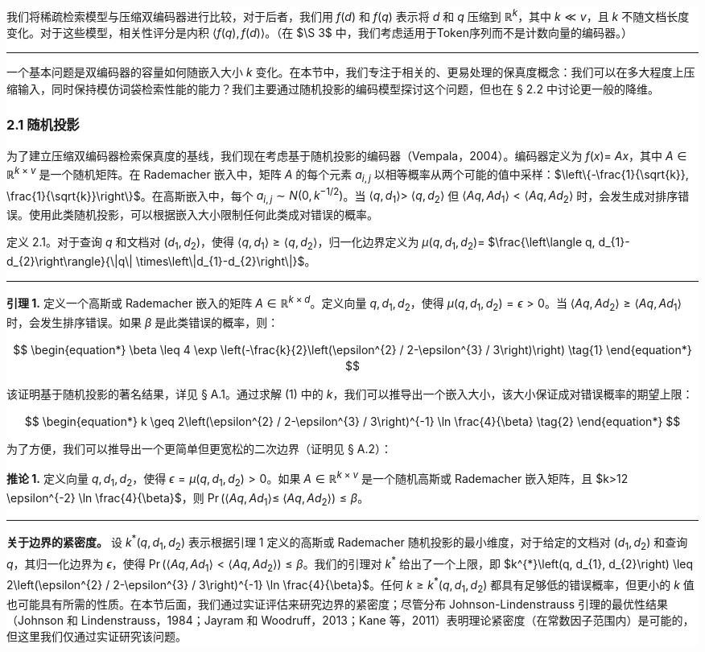 
我们将稀疏检索模型与压缩双编码器进行比较，对于后者，我们用 $f(d)$ 和 $f(q)$ 表示将 $d$ 和 $q$ 压缩到 $\mathbb{R}^{k}$，其中 $k \ll v$，且 $k$ 不随文档长度变化。对于这些模型，相关性评分是内积 $\langle f(q), f(d)\rangle$。（在 $\S 3$ 中，我们考虑适用于Token序列而不是计数向量的编码器。）

---

一个基本问题是双编码器的容量如何随嵌入大小 $k$ 变化。在本节中，我们专注于相关的、更易处理的保真度概念：我们可以在多大程度上压缩输入，同时保持模仿词袋检索性能的能力？我们主要通过随机投影的编码模型探讨这个问题，但也在 § 2.2 中讨论更一般的降维。

### 2.1 随机投影

为了建立压缩双编码器检索保真度的基线，我们现在考虑基于随机投影的编码器（Vempala，2004）。编码器定义为 $f(x)=$ $A x$，其中 $A \in \mathbb{R}^{k \times v}$ 是一个随机矩阵。在 Rademacher 嵌入中，矩阵 $A$ 的每个元素 $a_{i, j}$ 以相等概率从两个可能的值中采样：$\left\{-\frac{1}{\sqrt{k}}, \frac{1}{\sqrt{k}}\right\}$。在高斯嵌入中，每个 $a_{i, j} \sim N\left(0, k^{-1 / 2}\right)$。当 $\left\langle q, d_{1}\right\rangle>$ $\left\langle q, d_{2}\right\rangle$ 但 $\left\langle A q, A d_{1}\right\rangle<\left\langle A q, A d_{2}\right\rangle$ 时，会发生成对排序错误。使用此类随机投影，可以根据嵌入大小限制任何此类成对错误的概率。

定义 2.1。对于查询 $q$ 和文档对 $\left(d_{1}, d_{2}\right)$，使得 $\left\langle q, d_{1}\right\rangle \geq\left\langle q, d_{2}\right\rangle$，归一化边界定义为 $\mu\left(q, d_{1}, d_{2}\right)=$ $\frac{\left\langle q, d_{1}-d_{2}\right\rangle}{\|q\| \times\left\|d_{1}-d_{2}\right\|}$。

---

**引理 1.** 定义一个高斯或 Rademacher 嵌入的矩阵 $A \in \mathbb{R}^{k \times d}$。定义向量 $q, d_{1}, d_{2}$，使得 $\mu\left(q, d_{1}, d_{2}\right)=\epsilon>0$。当 $\left\langle A q, A d_{2}\right\rangle \geq\left\langle A q, A d_{1}\right\rangle$ 时，会发生排序错误。如果 $\beta$ 是此类错误的概率，则：

$$
\begin{equation*}
\beta \leq 4 \exp \left(-\frac{k}{2}\left(\epsilon^{2} / 2-\epsilon^{3} / 3\right)\right) \tag{1}
\end{equation*}
$$

该证明基于随机投影的著名结果，详见 § A.1。通过求解 (1) 中的 $k$，我们可以推导出一个嵌入大小，该大小保证成对错误概率的期望上限：

$$
\begin{equation*}
k \geq 2\left(\epsilon^{2} / 2-\epsilon^{3} / 3\right)^{-1} \ln \frac{4}{\beta} \tag{2}
\end{equation*}
$$

为了方便，我们可以推导出一个更简单但更宽松的二次边界（证明见 § A.2）：

**推论 1.** 定义向量 $q, d_{1}, d_{2}$，使得 $\epsilon=\mu\left(q, d_{1}, d_{2}\right)>0$。如果 $A \in \mathbb{R}^{k \times v}$ 是一个随机高斯或 Rademacher 嵌入矩阵，且 $k>12 \epsilon^{-2} \ln \frac{4}{\beta}$，则 $\operatorname{Pr}\left(\left\langle A q, A d_{1}\right\rangle \leq\right.$ $\left.\left\langle A q, A d_{2}\right\rangle\right) \leq \beta$。

---

**关于边界的紧密度。** 设 $k^{*}\left(q, d_{1}, d_{2}\right)$ 表示根据引理 1 定义的高斯或 Rademacher 随机投影的最小维度，对于给定的文档对 $\left(d_{1}, d_{2}\right)$ 和查询 $q$，其归一化边界为 $\epsilon$，使得 $\operatorname{Pr}\left(\left\langle A q, A d_{1}\right\rangle<\left\langle A q, A d_{2}\right\rangle\right) \leq \beta$。我们的引理对 $k^{*}$ 给出了一个上限，即 $k^{*}\left(q, d_{1}, d_{2}\right) \leq 2\left(\epsilon^{2} / 2-\epsilon^{3} / 3\right)^{-1} \ln \frac{4}{\beta}$。任何 $k \geq k^{*}\left(q, d_{1}, d_{2}\right)$ 都具有足够低的错误概率，但更小的 $k$ 值也可能具有所需的性质。在本节后面，我们通过实证评估来研究边界的紧密度；尽管分布 Johnson-Lindenstrauss 引理的最优性结果（Johnson 和 Lindenstrauss，1984；Jayram 和 Woodruff，2013；Kane 等，2011）表明理论紧密度（在常数因子范围内）是可能的，但这里我们仅通过实证研究该问题。
